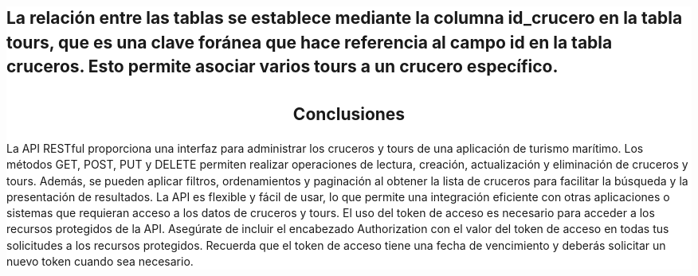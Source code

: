 ## **La relación entre las tablas se establece mediante la columna id_crucero en la tabla tours, que es una clave foránea que hace referencia al campo id en la tabla cruceros. Esto permite asociar varios tours a un crucero específico.**


## <h2 align="center">Conclusiones</h2>

La API RESTful proporciona una interfaz para administrar los cruceros y tours de una aplicación de turismo marítimo. Los métodos GET, POST, PUT y DELETE permiten realizar operaciones de lectura, creación, actualización y eliminación de cruceros y tours. Además, se pueden aplicar filtros, ordenamientos y paginación al obtener la lista de cruceros para facilitar la búsqueda y la presentación de resultados. La API es flexible y fácil de usar, lo que permite una integración eficiente con otras aplicaciones o sistemas que requieran acceso a los datos de cruceros y tours.
El uso del token de acceso es necesario para acceder a los recursos protegidos de la API. Asegúrate de incluir el encabezado Authorization con el valor del token de acceso en todas tus solicitudes a los recursos protegidos.
Recuerda que el token de acceso tiene una fecha de vencimiento y deberás solicitar un nuevo token cuando sea necesario.
